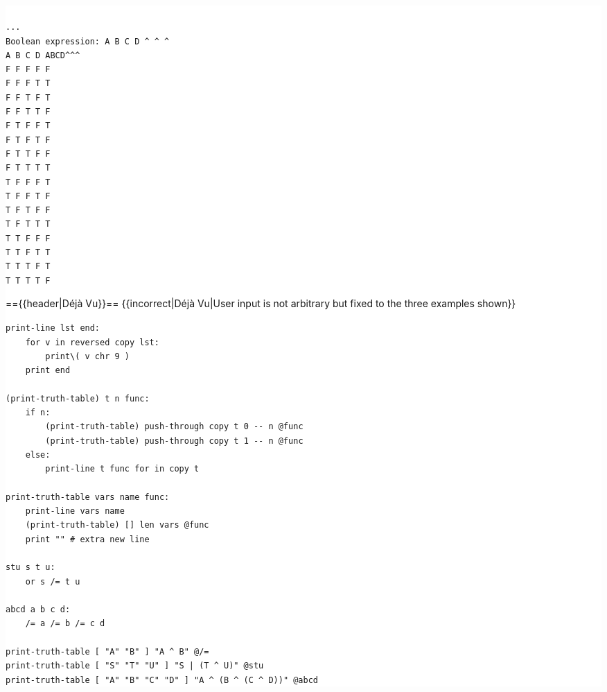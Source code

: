 ```txt

...
Boolean expression: A B C D ^ ^ ^
A B C D ABCD^^^
F F F F F
F F F T T
F F T F T
F F T T F
F T F F T
F T F T F
F T T F F
F T T T T
T F F F T
T F F T F
T F T F F
T F T T T
T T F F F
T T F T T
T T T F T
T T T T F
```


=={{header|Déjà Vu}}==
{{incorrect|Déjà Vu|User input is not arbitrary but fixed to the three examples shown}}

```dejavu
print-line lst end:
	for v in reversed copy lst:
		print\( v chr 9 )
	print end

(print-truth-table) t n func:
	if n:
		(print-truth-table) push-through copy t 0 -- n @func
		(print-truth-table) push-through copy t 1 -- n @func
	else:
		print-line t func for in copy t

print-truth-table vars name func:
	print-line vars name
	(print-truth-table) [] len vars @func
	print "" # extra new line

stu s t u:
	or s /= t u

abcd a b c d:
	/= a /= b /= c d

print-truth-table [ "A" "B" ] "A ^ B" @/=
print-truth-table [ "S" "T" "U" ] "S | (T ^ U)" @stu
print-truth-table [ "A" "B" "C" "D" ] "A ^ (B ^ (C ^ D))" @abcd
```
